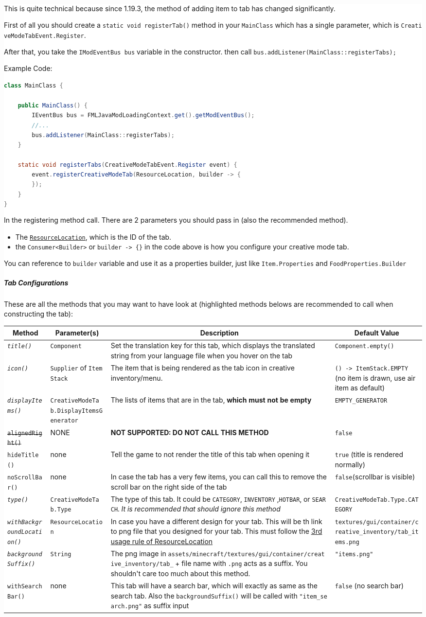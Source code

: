 This is quite technical because since 1.19.3, the method of adding item to tab has changed significantly.

First of all you should create a `static void registerTab()` method in your `MainClass` which has a single parameter,
which is `CreativeModeTabEvent.Register`.

After that, you take the `IModEventBus bus` variable in the constructor. then
call `bus.addListener(MainClass::registerTabs);`

Example Code:

```java
class MainClass {

    public MainClass() {
        IEventBus bus = FMLJavaModLoadingContext.get().getModEventBus();
        //...
        bus.addListener(MainClass::registerTabs);
    }

    static void registerTabs(CreativeModeTabEvent.Register event) {
        event.registerCreativeModeTab(ResourceLocation, builder -> {
        });
    }
}
```

In the registering method call. There are 2 parameters you should pass in (also the recommended method).

- The [`ResourceLocation`](resource_location.md), which is the ID of the tab.
- the `Consumer<Builder>` or `builder -> {}` in the code above is how you configure your creative mode tab.

You can reference to `builder` variable and use it as a properties builder, just like `Item.Properties`
and `FoodProperties.Builder`

##### Tab Configurations
These are all the methods that you may want to have look at (highlighted methods belows are recommended to call when
constructing the tab):

| Method                       | Parameter(s)                                                   | Description                                                                                                                                                                                                 | Default Value                                                            |
|------------------------------|----------------------------------------------------------------|-------------------------------------------------------------------------------------------------------------------------------------------------------------------------------------------------------------|--------------------------------------------------------------------------|
| *`title()`*                  | `Component`                                                    | Set the translation key for this tab, which displays the translated string from your language file when you hover on the tab                                                                                | `Component.empty()`                                                      |
| *`icon()`*                   | `Supplier` of `ItemStack`                                      | The item that is being rendered as the tab icon in creative inventory/menu.                                                                                                                                 | `() -> ItemStack.EMPTY` (no item is drawn, use air item as default)      |
| *`displayItems()`*           | `CreativeModeTab.DisplayItemsGenerator`                        | The lists of items that are in the tab, **which must not be empty**                                                                                                                                         | `EMPTY_GENERATOR`                                                        |
| ~~`alignedRight()`~~         | NONE                                                           | **NOT SUPPORTED: DO NOT CALL THIS METHOD**                                                                                                                                                                  | `false`                                                                  |
| `hideTitle()`                | none                                                           | Tell the game to not render the title of this tab when opening it                                                                                                                                           | `true` (title is rendered normally)                                      |
| `noScrollBar()`              | none                                                           | In case the tab has a very few items, you can call this to remove the scroll bar on the right side of the tab                                                                                               | `false`(scrollbar is visible)                                            |
| _`type()`_                   | `CreativeModeTab.Type`                                         | The type of this tab. It could be `CATEGORY`, `INVENTORY` ,`HOTBAR`, or `SEARCH`. _It is recommended that should ignore this method_                                                                        | `CreativeModeTab.Type.CATEGORY`                                          |
| _`withBackgroundLocation()`_ | `ResourceLocation`                                             | In case you have a different design for your tab. This will be th link to png file that you designed for your tab. This must follow the [3rd usage rule of ResourceLocation](resource_location.md#2-usages) | `textures/gui/container/creative_inventory/tab_items.png`                |
| _`backgroundSuffix()`_       | `String`                                                       | The png image in `assets/minecraft/textures/gui/container/creative_inventory/tab_` + file name with `.png` acts as a suffix. You shouldn't care too much about this method.                                 | `"items.png"`                                                            |
| `withSearchBar()`            | none                                                           | This tab will have a search bar, which will exactly as same as the search tab. Also the `backgroundSuffix()` will be called with `"item_search.png"` as suffix input                                        | `false` (no search bar)                                                  |